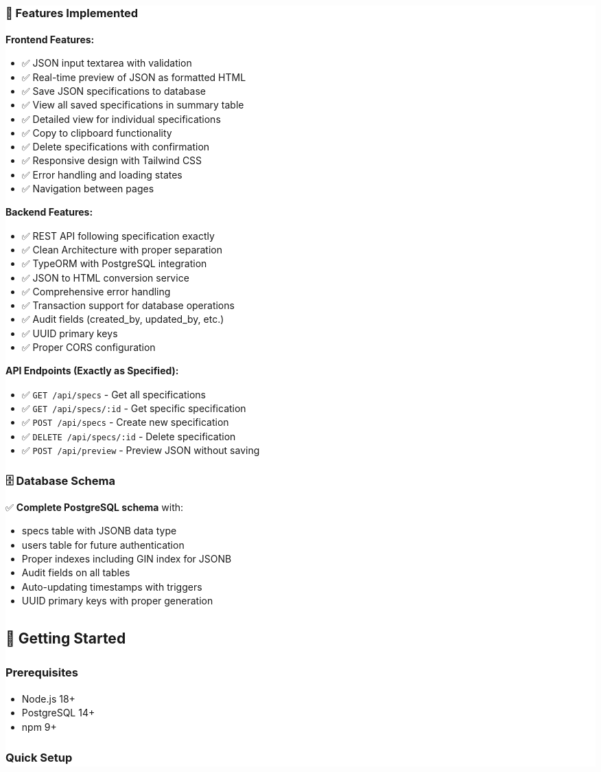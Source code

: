 ### 🔧 Features Implemented

**Frontend Features:**
- ✅ JSON input textarea with validation
- ✅ Real-time preview of JSON as formatted HTML
- ✅ Save JSON specifications to database
- ✅ View all saved specifications in summary table
- ✅ Detailed view for individual specifications
- ✅ Copy to clipboard functionality
- ✅ Delete specifications with confirmation
- ✅ Responsive design with Tailwind CSS
- ✅ Error handling and loading states
- ✅ Navigation between pages

**Backend Features:**
- ✅ REST API following specification exactly
- ✅ Clean Architecture with proper separation
- ✅ TypeORM with PostgreSQL integration
- ✅ JSON to HTML conversion service
- ✅ Comprehensive error handling
- ✅ Transaction support for database operations
- ✅ Audit fields (created_by, updated_by, etc.)
- ✅ UUID primary keys
- ✅ Proper CORS configuration

**API Endpoints (Exactly as Specified):**
- ✅ `GET /api/specs` - Get all specifications
- ✅ `GET /api/specs/:id` - Get specific specification  
- ✅ `POST /api/specs` - Create new specification
- ✅ `DELETE /api/specs/:id` - Delete specification
- ✅ `POST /api/preview` - Preview JSON without saving

### 🗄️ Database Schema

✅ **Complete PostgreSQL schema** with:
- specs table with JSONB data type
- users table for future authentication
- Proper indexes including GIN index for JSONB
- Audit fields on all tables
- Auto-updating timestamps with triggers
- UUID primary keys with proper generation

## 🚀 Getting Started

### Prerequisites
- Node.js 18+
- PostgreSQL 14+
- npm 9+

### Quick Setup
